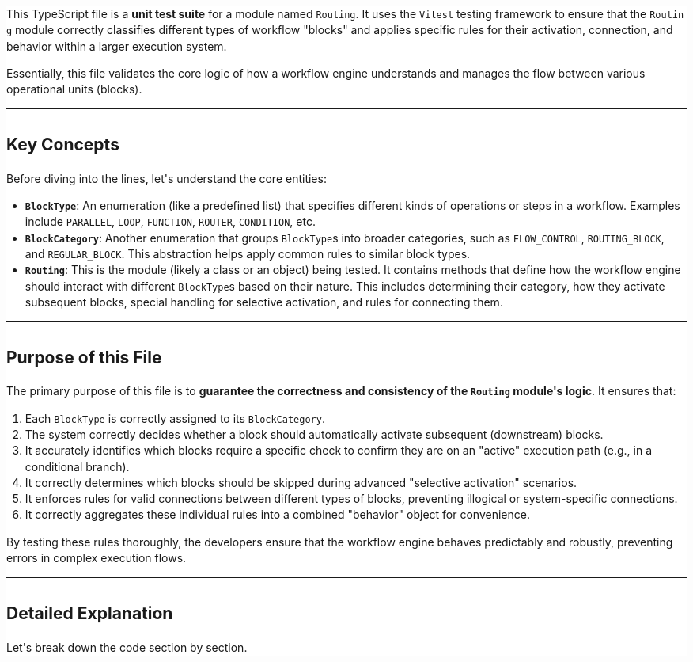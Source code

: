 This TypeScript file is a **unit test suite** for a module named `Routing`. It uses the `Vitest` testing framework to ensure that the `Routing` module correctly classifies different types of workflow "blocks" and applies specific rules for their activation, connection, and behavior within a larger execution system.

Essentially, this file validates the core logic of how a workflow engine understands and manages the flow between various operational units (blocks).

---

## Key Concepts

Before diving into the lines, let's understand the core entities:

*   **`BlockType`**: An enumeration (like a predefined list) that specifies different kinds of operations or steps in a workflow. Examples include `PARALLEL`, `LOOP`, `FUNCTION`, `ROUTER`, `CONDITION`, etc.
*   **`BlockCategory`**: Another enumeration that groups `BlockType`s into broader categories, such as `FLOW_CONTROL`, `ROUTING_BLOCK`, and `REGULAR_BLOCK`. This abstraction helps apply common rules to similar block types.
*   **`Routing`**: This is the module (likely a class or an object) being tested. It contains methods that define how the workflow engine should interact with different `BlockType`s based on their nature. This includes determining their category, how they activate subsequent blocks, special handling for selective activation, and rules for connecting them.

---

## Purpose of this File

The primary purpose of this file is to **guarantee the correctness and consistency of the `Routing` module's logic**. It ensures that:

1.  Each `BlockType` is correctly assigned to its `BlockCategory`.
2.  The system correctly decides whether a block should automatically activate subsequent (downstream) blocks.
3.  It accurately identifies which blocks require a specific check to confirm they are on an "active" execution path (e.g., in a conditional branch).
4.  It correctly determines which blocks should be skipped during advanced "selective activation" scenarios.
5.  It enforces rules for valid connections between different types of blocks, preventing illogical or system-specific connections.
6.  It correctly aggregates these individual rules into a combined "behavior" object for convenience.

By testing these rules thoroughly, the developers ensure that the workflow engine behaves predictably and robustly, preventing errors in complex execution flows.

---

## Detailed Explanation

Let's break down the code section by section.
